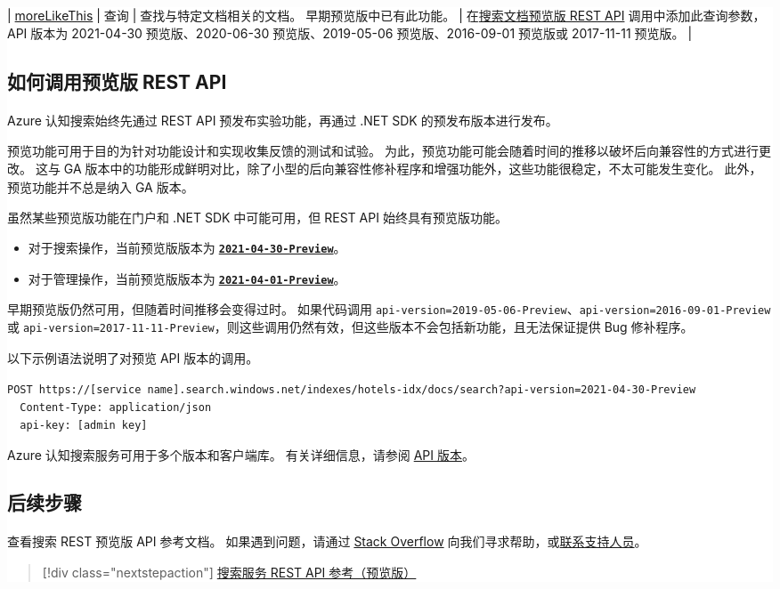 | [moreLikeThis](search-more-like-this.md) | 查询 | 查找与特定文档相关的文档。 早期预览版中已有此功能。 | 在[搜索文档预览版 REST API](/rest/api/searchservice/search-documents) 调用中添加此查询参数，API 版本为 2021-04-30 预览版、2020-06-30 预览版、2019-05-06 预览版、2016-09-01 预览版或 2017-11-11 预览版。 |

## <a name="how-to-call-a-preview-rest-api"></a>如何调用预览版 REST API

Azure 认知搜索始终先通过 REST API 预发布实验功能，再通过 .NET SDK 的预发布版本进行发布。

预览功能可用于目的为针对功能设计和实现收集反馈的测试和试验。 为此，预览功能可能会随着时间的推移以破坏后向兼容性的方式进行更改。 这与 GA 版本中的功能形成鲜明对比，除了小型的后向兼容性修补程序和增强功能外，这些功能很稳定，不太可能发生变化。 此外，预览功能并不总是纳入 GA 版本。

虽然某些预览版功能在门户和 .NET SDK 中可能可用，但 REST API 始终具有预览版功能。

+ 对于搜索操作，当前预览版版本为 [ **`2021-04-30-Preview`**](/rest/api/searchservice/index-preview)。

+ 对于管理操作，当前预览版版本为 [ **`2021-04-01-Preview`**](/rest/api/searchmanagement/management-api-versions)。

早期预览版仍然可用，但随着时间推移会变得过时。 如果代码调用 `api-version=2019-05-06-Preview`、`api-version=2016-09-01-Preview` 或 `api-version=2017-11-11-Preview`，则这些调用仍然有效，但这些版本不会包括新功能，且无法保证提供 Bug 修补程序。

以下示例语法说明了对预览 API 版本的调用。

```HTTP
POST https://[service name].search.windows.net/indexes/hotels-idx/docs/search?api-version=2021-04-30-Preview  
  Content-Type: application/json  
  api-key: [admin key]
```

Azure 认知搜索服务可用于多个版本和客户端库。 有关详细信息，请参阅 [API 版本](search-api-versions.md)。

## <a name="next-steps"></a>后续步骤

查看搜索 REST 预览版 API 参考文档。 如果遇到问题，请通过 [Stack Overflow](https://stackoverflow.com/) 向我们寻求帮助，或[联系支持人员](https://azure.microsoft.com/support/community/?product=search)。

> [!div class="nextstepaction"]
> [搜索服务 REST API 参考（预览版）](/rest/api/searchservice/index-preview)
